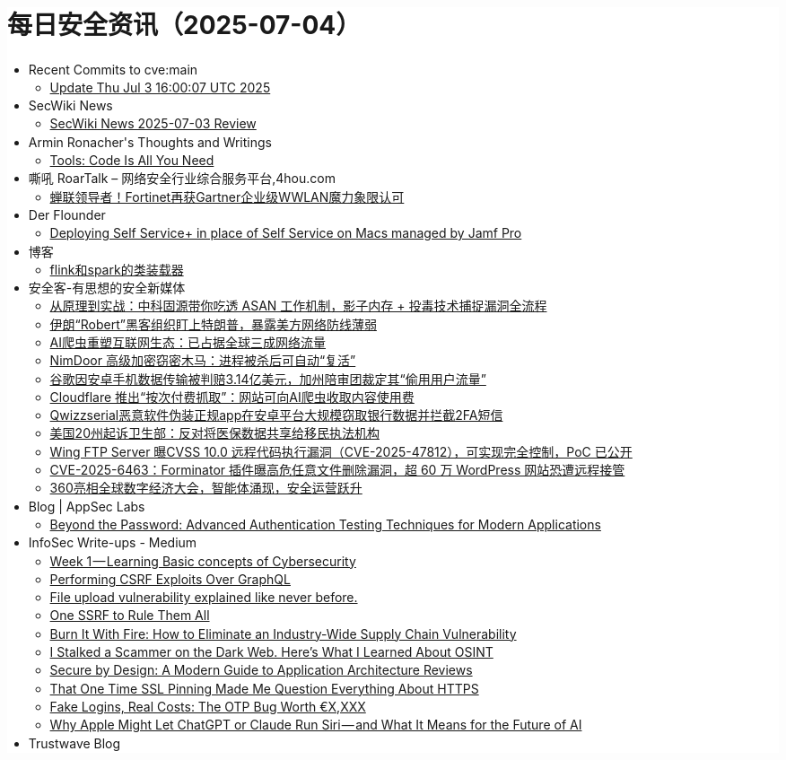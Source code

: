 # 每日安全资讯（2025-07-04）

- Recent Commits to cve:main
  - [Update Thu Jul  3 16:00:07 UTC 2025](https://github.com/trickest/cve/commit/ef631f93f0bdf752d773ca902543e612f7d59eec)
- SecWiki News
  - [SecWiki News 2025-07-03 Review](http://www.sec-wiki.com/?2025-07-03)
- Armin Ronacher's Thoughts and Writings
  - [Tools: Code Is All You Need](https://lucumr.pocoo.org/2025/7/3/tools/)
- 嘶吼 RoarTalk – 网络安全行业综合服务平台,4hou.com
  - [蝉联领导者！Fortinet再获Gartner企业级WWLAN魔力象限认可](https://www.4hou.com/posts/omB3)
- Der Flounder
  - [Deploying Self Service+ in place of Self Service on Macs managed by Jamf Pro](https://derflounder.wordpress.com/2025/07/03/deploying-self-service-in-place-of-self-service-on-macs-managed-by-jamf-pro/)
- 博客
  - [flink和spark的类装载器](https://dyrnq.com/classloader-for-flink-and-spark/)
- 安全客-有思想的安全新媒体
  - [从原理到实战：中科固源带你吃透 ASAN 工作机制，影子内存 + 投毒技术捕捉漏洞全流程](https://www.anquanke.com/post/id/309321)
  - [伊朗“Robert”黑客组织盯上特朗普，暴露美方网络防线薄弱](https://www.anquanke.com/post/id/309331)
  - [AI爬虫重塑互联网生态：已占据全球三成网络流量](https://www.anquanke.com/post/id/309349)
  - [NimDoor 高级加密窃密木马：进程被杀后可自动“复活”](https://www.anquanke.com/post/id/309335)
  - [谷歌因安卓手机数据传输被判赔3.14亿美元，加州陪审团裁定其“偷用用户流量”](https://www.anquanke.com/post/id/309353)
  - [Cloudflare 推出“按次付费抓取”：网站可向AI爬虫收取内容使用费](https://www.anquanke.com/post/id/309357)
  - [Qwizzserial恶意软件伪装正规app在安卓平台大规模窃取银行数据并拦截2FA短信](https://www.anquanke.com/post/id/309340)
  - [美国20州起诉卫生部：反对将医保数据共享给移民执法机构](https://www.anquanke.com/post/id/309370)
  - [Wing FTP Server 曝CVSS 10.0 远程代码执行漏洞（CVE-2025-47812），可实现完全控制，PoC 已公开](https://www.anquanke.com/post/id/309361)
  - [CVE-2025-6463：Forminator 插件曝高危任意文件删除漏洞，超 60 万 WordPress 网站恐遭远程接管](https://www.anquanke.com/post/id/309366)
  - [360亮相全球数字经济大会，智能体涌现，安全运营跃升](https://www.anquanke.com/post/id/309374)
- Blog | AppSec Labs
  - [Beyond the Password: Advanced Authentication Testing Techniques for Modern Applications](https://appsec-labs.com/beyond-the-password-advanced-authentication-testing-techniques-for-modern-applications/)
- InfoSec Write-ups - Medium
  - [Week 1 — Learning Basic concepts of Cybersecurity](https://infosecwriteups.com/week-1-learning-basic-concepts-of-cybersecurity-417434e71752?source=rss----7b722bfd1b8d---4)
  - [Performing CSRF Exploits Over GraphQL](https://infosecwriteups.com/performing-csrf-exploits-over-graphql-d6e1165d44dd?source=rss----7b722bfd1b8d---4)
  - [File upload vulnerability explained like never before.](https://infosecwriteups.com/file-upload-vulnerability-explained-like-never-before-34cf86f31ad0?source=rss----7b722bfd1b8d---4)
  - [One SSRF to Rule Them All](https://infosecwriteups.com/one-ssrf-to-rule-them-all-f6563afce506?source=rss----7b722bfd1b8d---4)
  - [Burn It With Fire: How to Eliminate an Industry-Wide Supply Chain Vulnerability](https://infosecwriteups.com/burn-it-with-fire-how-to-eliminate-an-industry-wide-supply-chain-vulnerability-12515516fb56?source=rss----7b722bfd1b8d---4)
  - [I Stalked a Scammer on the Dark Web. Here’s What I Learned About OSINT](https://infosecwriteups.com/i-stalked-a-scammer-on-the-dark-web-heres-what-i-learned-about-osint-9f898fe84ef4?source=rss----7b722bfd1b8d---4)
  - [Secure by Design: A Modern Guide to Application Architecture Reviews](https://infosecwriteups.com/secure-by-design-a-modern-guide-to-application-architecture-reviews-19f016738990?source=rss----7b722bfd1b8d---4)
  - [That One Time SSL Pinning Made Me Question Everything About HTTPS](https://infosecwriteups.com/that-one-time-ssl-pinning-made-me-question-everything-about-https-b4deee5d453d?source=rss----7b722bfd1b8d---4)
  - [Fake Logins, Real Costs: The OTP Bug Worth €X,XXX](https://infosecwriteups.com/fake-logins-real-costs-the-otp-bug-worth-x-xxx-74a422791385?source=rss----7b722bfd1b8d---4)
  - [Why Apple Might Let ChatGPT or Claude Run Siri — and What It Means for the Future of AI](https://infosecwriteups.com/why-apple-might-let-chatgpt-or-claude-run-siri-and-what-it-means-for-the-future-of-ai-2b23f85988ee?source=rss----7b722bfd1b8d---4)
- Trustwave Blog
